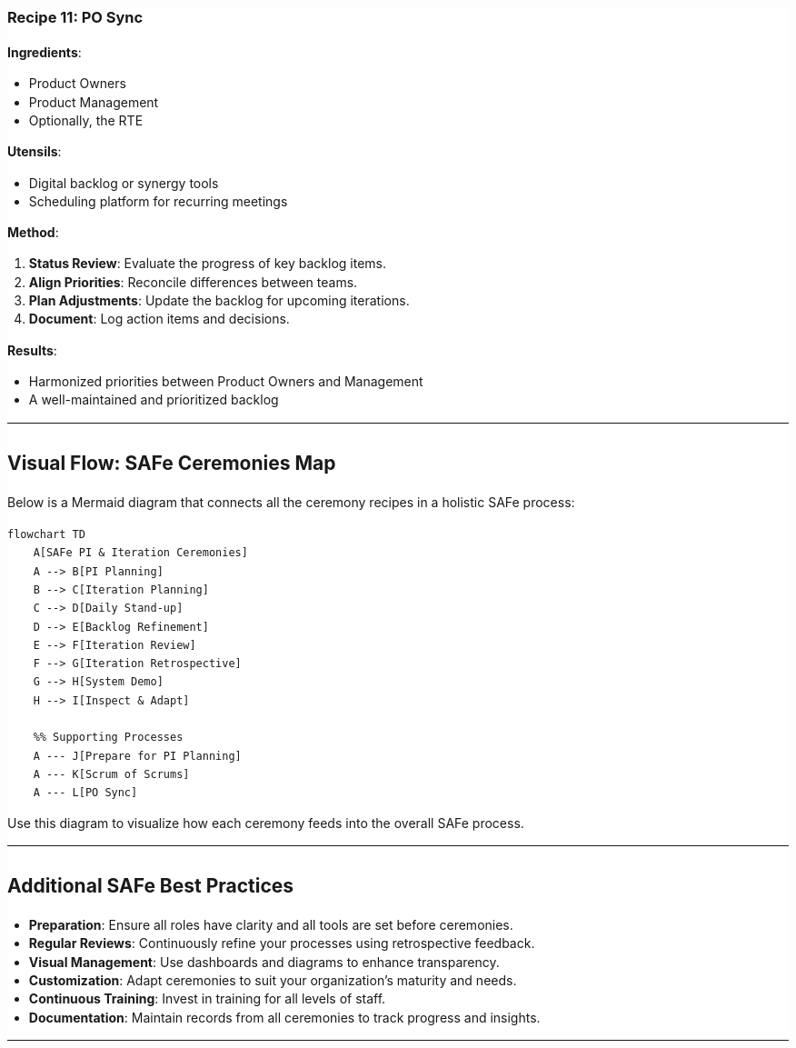
### Recipe 11: PO Sync  
**Ingredients**:  
- Product Owners  
- Product Management  
- Optionally, the RTE  

**Utensils**:  
- Digital backlog or synergy tools  
- Scheduling platform for recurring meetings  

**Method**:  
1. **Status Review**: Evaluate the progress of key backlog items.  
2. **Align Priorities**: Reconcile differences between teams.  
3. **Plan Adjustments**: Update the backlog for upcoming iterations.  
4. **Document**: Log action items and decisions.  

**Results**:  
- Harmonized priorities between Product Owners and Management  
- A well-maintained and prioritized backlog  

---

## Visual Flow: SAFe Ceremonies Map  
Below is a Mermaid diagram that connects all the ceremony recipes in a holistic SAFe process:  

```mermaid
flowchart TD
    A[SAFe PI & Iteration Ceremonies]
    A --> B[PI Planning]
    B --> C[Iteration Planning]
    C --> D[Daily Stand-up]
    D --> E[Backlog Refinement]
    E --> F[Iteration Review]
    F --> G[Iteration Retrospective]
    G --> H[System Demo]
    H --> I[Inspect & Adapt]
    
    %% Supporting Processes
    A --- J[Prepare for PI Planning]
    A --- K[Scrum of Scrums]
    A --- L[PO Sync]
```

Use this diagram to visualize how each ceremony feeds into the overall SAFe process.

---

## Additional SAFe Best Practices  
- **Preparation**: Ensure all roles have clarity and all tools are set before ceremonies.  
- **Regular Reviews**: Continuously refine your processes using retrospective feedback.  
- **Visual Management**: Use dashboards and diagrams to enhance transparency.  
- **Customization**: Adapt ceremonies to suit your organization’s maturity and needs.  
- **Continuous Training**: Invest in training for all levels of staff.  
- **Documentation**: Maintain records from all ceremonies to track progress and insights.  

---